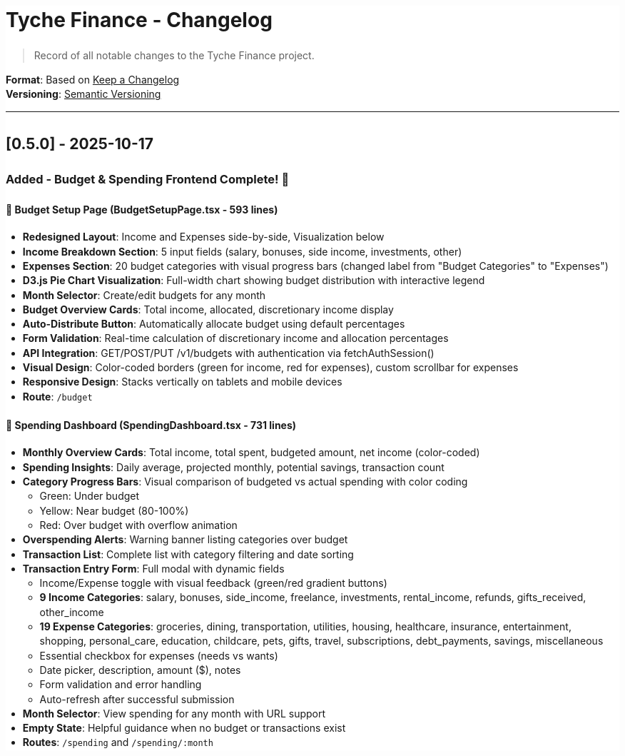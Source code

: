# Tyche Finance - Changelog

> Record of all notable changes to the Tyche Finance project.

**Format**: Based on [Keep a Changelog](https://keepachangelog.com/)  
**Versioning**: [Semantic Versioning](https://semver.org/)

---

## [0.5.0] - 2025-10-17

### Added - Budget & Spending Frontend Complete! 🎉

#### 🎨 Budget Setup Page (BudgetSetupPage.tsx - 593 lines)
- **Redesigned Layout**: Income and Expenses side-by-side, Visualization below
- **Income Breakdown Section**: 5 input fields (salary, bonuses, side income, investments, other)
- **Expenses Section**: 20 budget categories with visual progress bars (changed label from "Budget Categories" to "Expenses")
- **D3.js Pie Chart Visualization**: Full-width chart showing budget distribution with interactive legend
- **Month Selector**: Create/edit budgets for any month
- **Budget Overview Cards**: Total income, allocated, discretionary income display
- **Auto-Distribute Button**: Automatically allocate budget using default percentages
- **Form Validation**: Real-time calculation of discretionary income and allocation percentages
- **API Integration**: GET/POST/PUT /v1/budgets with authentication via fetchAuthSession()
- **Visual Design**: Color-coded borders (green for income, red for expenses), custom scrollbar for expenses
- **Responsive Design**: Stacks vertically on tablets and mobile devices
- **Route**: `/budget`

#### 💸 Spending Dashboard (SpendingDashboard.tsx - 731 lines)
- **Monthly Overview Cards**: Total income, total spent, budgeted amount, net income (color-coded)
- **Spending Insights**: Daily average, projected monthly, potential savings, transaction count
- **Category Progress Bars**: Visual comparison of budgeted vs actual spending with color coding
  - Green: Under budget
  - Yellow: Near budget (80-100%)
  - Red: Over budget with overflow animation
- **Overspending Alerts**: Warning banner listing categories over budget
- **Transaction List**: Complete list with category filtering and date sorting
- **Transaction Entry Form**: Full modal with dynamic fields
  - Income/Expense toggle with visual feedback (green/red gradient buttons)
  - **9 Income Categories**: salary, bonuses, side_income, freelance, investments, rental_income, refunds, gifts_received, other_income
  - **19 Expense Categories**: groceries, dining, transportation, utilities, housing, healthcare, insurance, entertainment, shopping, personal_care, education, childcare, pets, gifts, travel, subscriptions, debt_payments, savings, miscellaneous
  - Essential checkbox for expenses (needs vs wants)
  - Date picker, description, amount ($), notes
  - Form validation and error handling
  - Auto-refresh after successful submission
- **Month Selector**: View spending for any month with URL support
- **Empty State**: Helpful guidance when no budget or transactions exist
- **Routes**: `/spending` and `/spending/:month`
